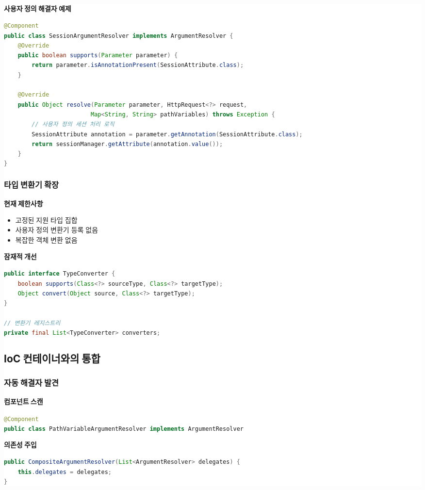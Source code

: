 **사용자 정의 해결자 예제**
```java
@Component
public class SessionArgumentResolver implements ArgumentResolver {
    @Override
    public boolean supports(Parameter parameter) {
        return parameter.isAnnotationPresent(SessionAttribute.class);
    }

    @Override
    public Object resolve(Parameter parameter, HttpRequest<?> request, 
                         Map<String, String> pathVariables) throws Exception {
        // 사용자 정의 세션 처리 로직
        SessionAttribute annotation = parameter.getAnnotation(SessionAttribute.class);
        return sessionManager.getAttribute(annotation.value());
    }
}
```

### 타입 변환기 확장

**현재 제한사항**
- 고정된 지원 타입 집합
- 사용자 정의 변환기 등록 없음
- 복잡한 객체 변환 없음

**잠재적 개선**
```java
public interface TypeConverter {
    boolean supports(Class<?> sourceType, Class<?> targetType);
    Object convert(Object source, Class<?> targetType);
}

// 변환기 레지스트리
private final List<TypeConverter> converters;
```

## IoC 컨테이너와의 통합

### 자동 해결자 발견

**컴포넌트 스캔**
```java
@Component
public class PathVariableArgumentResolver implements ArgumentResolver
```

**의존성 주입**
```java
public CompositeArgumentResolver(List<ArgumentResolver> delegates) {
    this.delegates = delegates;
}
```
